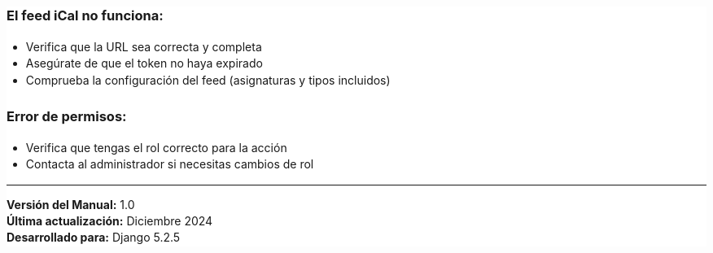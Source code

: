 ### **El feed iCal no funciona:**
- Verifica que la URL sea correcta y completa
- Asegúrate de que el token no haya expirado
- Comprueba la configuración del feed (asignaturas y tipos incluidos)

### **Error de permisos:**
- Verifica que tengas el rol correcto para la acción
- Contacta al administrador si necesitas cambios de rol

---

**Versión del Manual:** 1.0  
**Última actualización:** Diciembre 2024  
**Desarrollado para:** Django 5.2.5